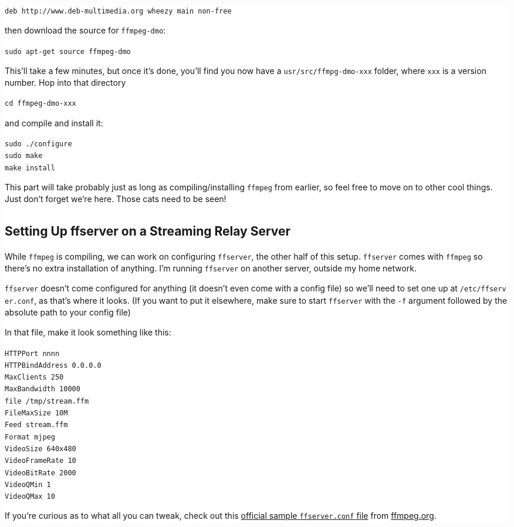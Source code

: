 ```
deb http://www.deb-multimedia.org wheezy main non-free
```

then download the source for `ffmpeg-dmo`:

```
sudo apt-get source ffmpeg-dmo
```

This’ll take a few minutes, but once it’s done, you’ll find you now have a `usr/src/ffmpg-dmo-xxx` folder, where `xxx` is a version number. Hop into that directory

```
cd ffmpeg-dmo-xxx
```

and compile and install it:

```
sudo ./configure
sudo make
make install
```

This part will take probably just as long as compiling/installing `ffmpeg` from earlier, so feel free to move on to other cool things. Just don’t forget we’re here. Those cats need to be seen!

## Setting Up ffserver on a Streaming Relay Server

While `ffmpeg` is compiling, we can work on configuring `ffserver`, the other half of this setup. `ffserver` comes with `ffmpeg` so there’s no extra installation of anything. I’m running `ffserver` on another server, outside my home network.

`ffserver` doesn’t come configured for anything (it doesn’t even come with a config file) so we’ll need to set one up at `/etc/ffserver.conf`, as that’s where it looks. (If you want to put it elsewhere, make sure to start `ffserver` with the `-f` argument followed by the absolute path to your config file)

In that file, make it look something like this:

```
HTTPPort nnnn
HTTPBindAddress 0.0.0.0
MaxClients 250
MaxBandwidth 10000
file /tmp/stream.ffm
FileMaxSize 10M
Feed stream.ffm
Format mjpeg
VideoSize 640x480
VideoFrameRate 10
VideoBitRate 2000
VideoQMin 1
VideoQMax 10
```

If you’re curious as to what all you can tweak, check out this [official sample `ffserver.conf` file][22] from [ffmpeg.org][23].


[3]: https://github.com/FFmpeg/FFmpeg/blob/master/libavformat/rawenc.c#L281
[4]: http://github.com/papertrail/remote_syslog2
[9]: https://pimylifeup.com/raspberry-pi-webcam-server/
[10]: https://pimylifeup.com/raspberry-pi-webcam-server/
[11]: http://www.lavrsen.dk/foswiki/bin/view/Motion/MotionGuide
[12]: http://unix.stackexchange.com/a/37952
[13]: http://amzn.to/29axaFJ
[14]: http://nginx.org
[15]: http://ffmpeg.org
[16]: https://trac.ffmpeg.org/wiki/ffserver
[19]: http://packages.ubuntu.com/search?keywords=libasound2-dev
[21]: http://www.deb-multimedia.org
[22]: https://www.ffmpeg.org/sample.html
[23]: https://www.ffmpeg.org/sample.html
[25]: https://en.wikipedia.org/wiki/Graphics_display_resolution
[27]: https://github.com/vbence/stream-m